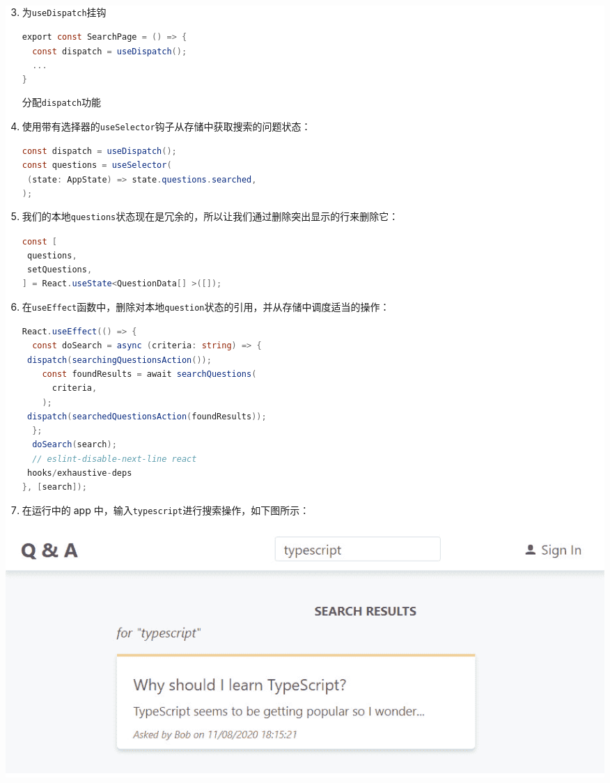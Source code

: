 3.  为`useDispatch`挂钩

    ```cs
    export const SearchPage = () => {
      const dispatch = useDispatch();
      ...
    }
    ```

    分配`dispatch`功能
4.  使用带有选择器的`useSelector`钩子从存储中获取搜索的问题状态：

    ```cs
    const dispatch = useDispatch();
    const questions = useSelector(
     (state: AppState) => state.questions.searched,
    );
    ```

5.  我们的本地`questions`状态现在是冗余的，所以让我们通过删除突出显示的行来删除它：

    ```cs
    const [
     questions,
     setQuestions,
    ] = React.useState<QuestionData[] >([]);
    ```

6.  在`useEffect`函数中，删除对本地`question`状态的引用，并从存储中调度适当的操作：

    ```cs
    React.useEffect(() => {
      const doSearch = async (criteria: string) => {
     dispatch(searchingQuestionsAction());
        const foundResults = await searchQuestions(
          criteria,
        );
     dispatch(searchedQuestionsAction(foundResults));
      };
      doSearch(search);
      // eslint-disable-next-line react 
     hooks/exhaustive-deps 
    }, [search]);
    ```

7.  在运行中的 app 中，输入`typescript`进行搜索操作，如下图所示：

![Figure 7.5 – SearchPage component connected to the Redux store ](img/Figure_7.05_B16379.jpg)
